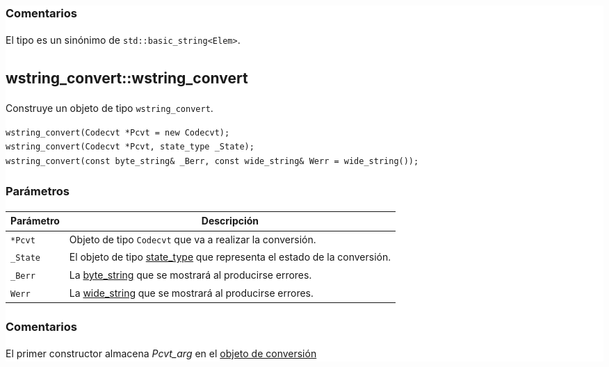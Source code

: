 ### <a name="remarks"></a>Comentarios  
 El tipo es un sinónimo de `std::basic_string<Elem>`.  
  
##  <a name="wstring_convert"></a>  wstring_convert::wstring_convert  
 Construye un objeto de tipo `wstring_convert`.  
  
```
wstring_convert(Codecvt *Pcvt = new Codecvt);
wstring_convert(Codecvt *Pcvt, state_type _State);
wstring_convert(const byte_string& _Berr, const wide_string& Werr = wide_string());
```  
  
### <a name="parameters"></a>Parámetros  
  
|Parámetro|Descripción|  
|---------------|-----------------|  
|`*Pcvt`|Objeto de tipo `Codecvt` que va a realizar la conversión.|  
|`_State`|El objeto de tipo [state_type](#state_type) que representa el estado de la conversión.|  
|`_Berr`|La [byte_string](#byte_string) que se mostrará al producirse errores.|  
|`Werr`|La [wide_string](#wide_string) que se mostrará al producirse errores.|  
  
### <a name="remarks"></a>Comentarios  
 El primer constructor almacena *Pcvt_arg* en el [objeto de conversión](../standard-library/wstring-convert-class.md)
